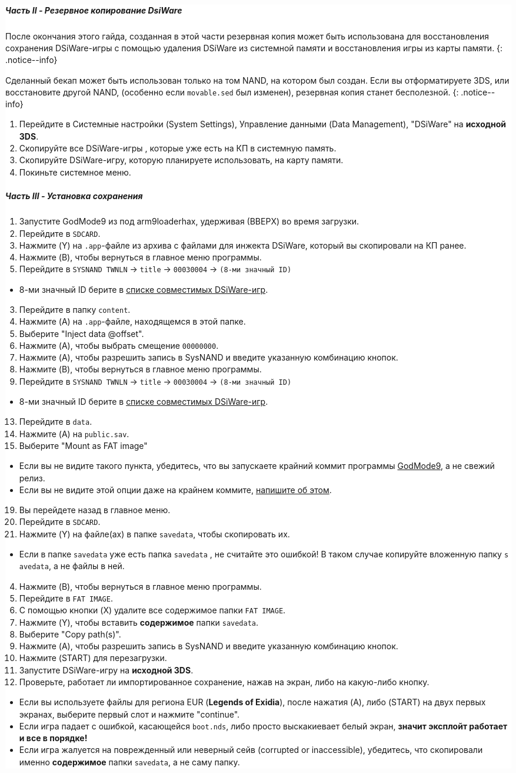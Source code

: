 

##### <a name="part2" /> Часть II - Резервное копирование DsiWare

После окончания этого гайда, созданная в этой части резервная копия может быть использована для восстановления сохранения DSiWare-игры с помощью удаления DSiWare из системной памяти и восстановления игры из карты памяти.
{: .notice--info}

Сделанный бекап может быть использован только на том NAND, на котором был создан. Если вы отформатируете 3DS, или восстановите другой NAND, (особенно если `movable.sed` был изменен), резервная копия станет бесполезной.
{: .notice--info}

1. Перейдите в Системные настройки (System Settings), Управление данными (Data Management), "DSiWare" на **исходной 3DS**.
2. Скопируйте все DSiWare-игры , которые уже есть на КП в системную память.
3. Скопируйте DSiWare-игру, которую планируете использовать, на карту памяти.
4. Покиньте системное меню.

##### <a name="part3" /> Часть III - Установка сохранения

1. Запустите GodMode9 из под arm9loaderhax, удерживая (ВВЕРХ) во время загрузки.
6. Перейдите в `SDCARD`.
3. Нажмите (Y) на `.app`-файле из архива с файлами для инжекта DSiWare, который вы скопировали на КП ранее.
4. Нажмите (B), чтобы вернуться в главное меню программы.
5. Перейдите в `SYSNAND TWNLN` -> `title` -> `00030004` -> `(8-ми значный ID)`
  + 8-ми значный ID берите в [списке совместимых DSiWare-игр](dsiware-list).
3. Перейдите в папку `content`.
4. Нажмите (A) на `.app`-файле, находящемся в  этой папке.
8. Выберите "Inject data \@offset".
9. Нажмите (A), чтобы выбрать смещение `00000000`.
10. Нажмите (A), чтобы разрешить запись в SysNAND и введите указанную комбинацию кнопок.
4. Нажмите (B), чтобы вернуться в главное меню программы.
5. Перейдите в `SYSNAND TWNLN` -> `title` -> `00030004` -> `(8-ми значный ID)`
  + 8-ми значный ID берите в [списке совместимых DSiWare-игр](dsiware-list).
13. Перейдите в `data`.
14. Нажмите (A) на `public.sav`.
15. Выберите "Mount as FAT image"
  + Если вы не видите такого пункта, убедитесь, что вы запускаете крайний коммит программы [GodMode9](images/GodMode9-20161207-130503.zip), а не свежий релиз. 
  + Если вы не видите этой опции даже на крайнем коммите, [напишите об этом](https://github.com/d0k3/GodMode9/issues).
19. Вы перейдете назад в главное меню.
20. Перейдите в `SDCARD`.
13. Нажмите (Y) на файле(ах) в папке `savedata`, чтобы скопировать их.
  + Если в папке `savedata` уже есть папка `savedata` , не считайте это ошибкой! В таком случае копируйте вложенную папку `savedata`, а не файлы в ней.
4. Нажмите (B), чтобы вернуться в главное меню программы.
15. Перейдите в `FAT IMAGE`.
16. C помощью кнопки (X) удалите все содержимое папки `FAT IMAGE`.
16. Нажмите (Y), чтобы вставить **содержимое** папки `savedata`.
17. Выберите "Copy path(s)".
10. Нажмите (A), чтобы разрешить запись в SysNAND и введите указанную комбинацию кнопок.
19. Нажмите (START) для перезагрузки.
20. Запустите DSiWare-игру на **исходной 3DS**.
4. Проверьте, работает ли импортированное сохранение, нажав на экран, либо на какую-либо кнопку.
  + Если вы используете файлы для региона EUR (**Legends of Exidia**),  после нажатия (A), либо (START) на двух первых экранах, выберите первый слот и нажмите "continue".
  + Если игра падает с ошибкой, касающейся `boot.nds`, либо просто выскакиевает белый экран, **значит эксплойт работает и все в порядке!**
  + Если игра жалуется на поврежденный или неверный сейв (corrupted or inaccessible), убедитесь, что скопировали именно **содержимое** папки `savedata`, а не саму папку.